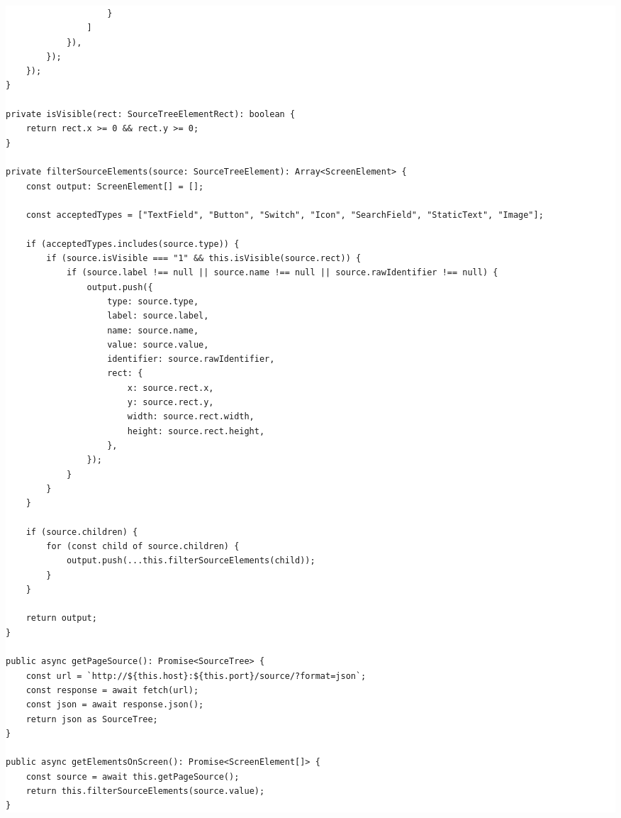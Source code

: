 						}
					]
				}),
			});
		});
	}

	private isVisible(rect: SourceTreeElementRect): boolean {
		return rect.x >= 0 && rect.y >= 0;
	}

	private filterSourceElements(source: SourceTreeElement): Array<ScreenElement> {
		const output: ScreenElement[] = [];

		const acceptedTypes = ["TextField", "Button", "Switch", "Icon", "SearchField", "StaticText", "Image"];

		if (acceptedTypes.includes(source.type)) {
			if (source.isVisible === "1" && this.isVisible(source.rect)) {
				if (source.label !== null || source.name !== null || source.rawIdentifier !== null) {
					output.push({
						type: source.type,
						label: source.label,
						name: source.name,
						value: source.value,
						identifier: source.rawIdentifier,
						rect: {
							x: source.rect.x,
							y: source.rect.y,
							width: source.rect.width,
							height: source.rect.height,
						},
					});
				}
			}
		}

		if (source.children) {
			for (const child of source.children) {
				output.push(...this.filterSourceElements(child));
			}
		}

		return output;
	}

	public async getPageSource(): Promise<SourceTree> {
		const url = `http://${this.host}:${this.port}/source/?format=json`;
		const response = await fetch(url);
		const json = await response.json();
		return json as SourceTree;
	}

	public async getElementsOnScreen(): Promise<ScreenElement[]> {
		const source = await this.getPageSource();
		return this.filterSourceElements(source.value);
	}
